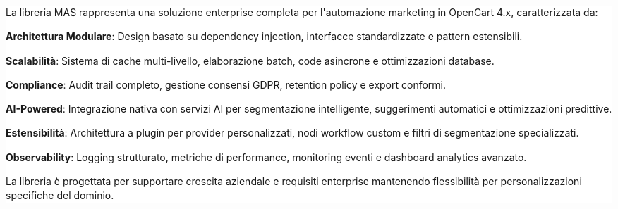 La libreria MAS rappresenta una soluzione enterprise completa per l'automazione marketing in OpenCart 4.x, caratterizzata da:

**Architettura Modulare**: Design basato su dependency injection, interfacce standardizzate e pattern estensibili.

**Scalabilità**: Sistema di cache multi-livello, elaborazione batch, code asincrone e ottimizzazioni database.

**Compliance**: Audit trail completo, gestione consensi GDPR, retention policy e export conformi.

**AI-Powered**: Integrazione nativa con servizi AI per segmentazione intelligente, suggerimenti automatici e ottimizzazioni predittive.

**Estensibilità**: Architettura a plugin per provider personalizzati, nodi workflow custom e filtri di segmentazione specializzati.

**Observability**: Logging strutturato, metriche di performance, monitoring eventi e dashboard analytics avanzato.

La libreria è progettata per supportare crescita aziendale e requisiti enterprise mantenendo flessibilità per personalizzazioni specifiche del dominio.
